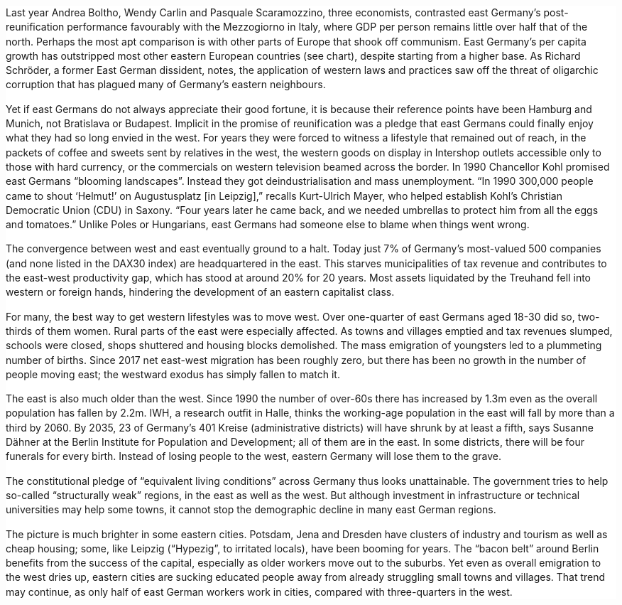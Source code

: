 Last year Andrea Boltho, Wendy Carlin and Pasquale Scaramozzino, three economists, contrasted east Germany’s post-reunification performance favourably with the Mezzogiorno in Italy, where GDP per person remains little over half that of the north. Perhaps the most apt comparison is with other parts of Europe that shook off communism. East Germany’s per capita growth has outstripped most other eastern European countries (see chart), despite starting from a higher base. As Richard Schröder, a former East German dissident, notes, the application of western laws and practices saw off the threat of oligarchic corruption that has plagued many of Germany’s eastern neighbours. 

Yet if east Germans do not always appreciate their good fortune, it is because their reference points have been Hamburg and Munich, not Bratislava or Budapest. Implicit in the promise of reunification was a pledge that east Germans could finally enjoy what they had so long envied in the west. For years they were forced to witness a lifestyle that remained out of reach, in the packets of coffee and sweets sent by relatives in the west, the western goods on display in Intershop outlets accessible only to those with hard currency, or the commercials on western television beamed across the border. In 1990 Chancellor Kohl promised east Germans “blooming landscapes”. Instead they got deindustrialisation and mass unemployment. “In 1990 300,000 people came to shout ‘Helmut!’ on Augustusplatz [in Leipzig],” recalls Kurt-Ulrich Mayer, who helped establish Kohl’s Christian Democratic Union (CDU) in Saxony. “Four years later he came back, and we needed umbrellas to protect him from all the eggs and tomatoes.” Unlike Poles or Hungarians, east Germans had someone else to blame when things went wrong. 

The convergence between west and east eventually ground to a halt. Today just 7% of Germany’s most-valued 500 companies (and none listed in the DAX30 index) are headquartered in the east. This starves municipalities of tax revenue and contributes to the east-west productivity gap, which has stood at around 20% for 20 years. Most assets liquidated by the Treuhand fell into western or foreign hands, hindering the development of an eastern capitalist class. 

For many, the best way to get western lifestyles was to move west. Over one-quarter of east Germans aged 18-30 did so, two-thirds of them women. Rural parts of the east were especially affected. As towns and villages emptied and tax revenues slumped, schools were closed, shops shuttered and housing blocks demolished. The mass emigration of youngsters led to a plummeting number of births. Since 2017 net east-west migration has been roughly zero, but there has been no growth in the number of people moving east; the westward exodus has simply fallen to match it. 

The east is also much older than the west. Since 1990 the number of over-60s there has increased by 1.3m even as the overall population has fallen by 2.2m. IWH, a research outfit in Halle, thinks the working-age population in the east will fall by more than a third by 2060. By 2035, 23 of Germany’s 401 Kreise (administrative districts) will have shrunk by at least a fifth, says Susanne Dähner at the Berlin Institute for Population and Development; all of them are in the east. In some districts, there will be four funerals for every birth. Instead of losing people to the west, eastern Germany will lose them to the grave. 

The constitutional pledge of “equivalent living conditions” across Germany thus looks unattainable. The government tries to help so-called “structurally weak” regions, in the east as well as the west. But although investment in infrastructure or technical universities may help some towns, it cannot stop the demographic decline in many east German regions. 

The picture is much brighter in some eastern cities. Potsdam, Jena and Dresden have clusters of industry and tourism as well as cheap housing; some, like Leipzig (“Hypezig”, to irritated locals), have been booming for years. The “bacon belt” around Berlin benefits from the success of the capital, especially as older workers move out to the suburbs. Yet even as overall emigration to the west dries up, eastern cities are sucking educated people away from already struggling small towns and villages. That trend may continue, as only half of east German workers work in cities, compared with three-quarters in the west. 
